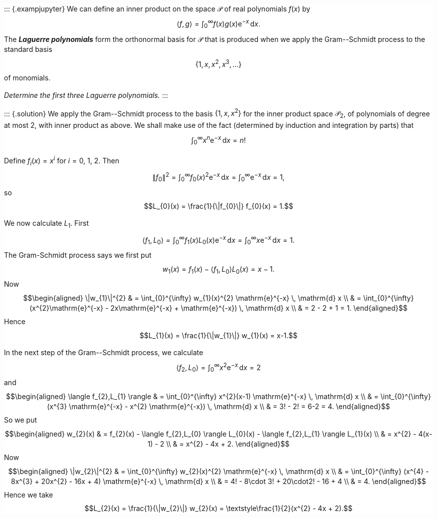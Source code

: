 ::: {.exampjupyter}
We can define an inner product on the space $\mathcal{P}$ of real
polynomials $f(x)$ by
$$\langle f,g \rangle = \int_{0}^{\infty} f(x)g(x)\mathrm{e}^{-x} \,
        \mathrm{d} x.$$ The ***Laguerre polynomials*** form the
orthonormal basis for $\mathcal{P}$ that is produced when we apply the
Gram--Schmidt process to the standard basis
$$\{ 1, x, x^{2}, x^{3}, \dots \}$$ of monomials.

*Determine the first three Laguerre polynomials.*
:::

::: {.solution}
We apply the Gram--Schmidt process to the basis $\{ 1, x, x^{2} \}$ for
the inner product space $\mathcal{P}_{2}$, of polynomials of degree at
most $2$, with inner product as above. We shall make use of the fact
(determined by induction and integration by parts) that
$$\int_{0}^{\infty} x^{n}\mathrm{e}^{-x} \, \mathrm{d} x = n!$$

Define $f_{i}(x) = x^{i}$ for $i = 0$, $1$, $2$. Then
$$\|f_{0}\|^{2} = \int_{0}^{\infty} f_{0}(x)^{2}
        \mathrm{e}^{-x} \,
        \mathrm{d} x = \int_{0}^{\infty} \mathrm{e}^{-x} \, \mathrm{d} x = 1,$$
so $$L_{0}(x) = \frac{1}{\|f_{0}\|} f_{0}(x) = 1.$$

We now calculate $L_{1}$. First
$$\langle f_{1},L_{0} \rangle = \int_{0}^{\infty} f_{1}(x) L_{0}(x)
        \mathrm{e}^{-x} \, \mathrm{d} x = \int_{0}^{\infty} x \mathrm{e}^{-x} \,
        \mathrm{d} x = 1.$$ The Gram-Schmidt process says we first put
$$w_{1}(x) = f_{1}(x) - \langle f_{1},L_{0} \rangle L_{0}(x) = x - 1.$$
Now $$\begin{aligned}
        \|w_{1}\|^{2} & = \int_{0}^{\infty} w_{1}(x)^{2} \mathrm{e}^{-x}
        \, \mathrm{d} x                                                                 \\
                      & = \int_{0}^{\infty} (x^{2}\mathrm{e}^{-x} - 2x\mathrm{e}^{-x} +
        \mathrm{e}^{-x}) \, \mathrm{d} x                                                \\
                      & = 2 - 2 + 1 = 1.
    \end{aligned}$$ Hence
$$L_{1}(x) = \frac{1}{\|w_{1}\|} w_{1}(x) = x-1.$$

In the next step of the Gram--Schmidt process, we calculate
$$\langle f_{2},L_{0} \rangle = \int_{0}^{\infty} x^{2}
        \mathrm{e}^{-x} \, \mathrm{d} x = 2$$ and $$\begin{aligned}
        \langle f_{2},L_{1} \rangle & = \int_{0}^{\infty} x^{2}(x-1)
        \mathrm{e}^{-x} \, \mathrm{d} x                                                  \\
                                    & = \int_{0}^{\infty} (x^{3} \mathrm{e}^{-x} - x^{2}
        \mathrm{e}^{-x}) \, \mathrm{d} x                                                 \\
                                    & = 3! - 2! = 6-2 = 4.
    \end{aligned}$$ So we put $$\begin{aligned}
        w_{2}(x) & = f_{2}(x) - \langle f_{2},L_{0} \rangle L_{0}(x) -
        \langle f_{2},L_{1} \rangle L_{1}(x)                           \\
                 & = x^{2} - 4(x-1) - 2                                \\
                 & = x^{2} - 4x + 2.
    \end{aligned}$$ Now $$\begin{aligned}
        \|w_{2}\|^{2} & = \int_{0}^{\infty} w_{2}(x)^{2} \mathrm{e}^{-x}
        \, \mathrm{d} x                                                          \\
                      & = \int_{0}^{\infty} (x^{4} - 8x^{3} + 20x^{2} - 16x + 4)
        \mathrm{e}^{-x} \, \mathrm{d} x                                          \\
                      & = 4! - 8\cdot 3! + 20\cdot2! - 16 + 4                    \\
                      & = 4.
    \end{aligned}$$ Hence we take
$$L_{2}(x) = \frac{1}{\|w_{2}\|} w_{2}(x) = \textstyle\frac{1}{2}(x^{2} - 4x + 2).$$
